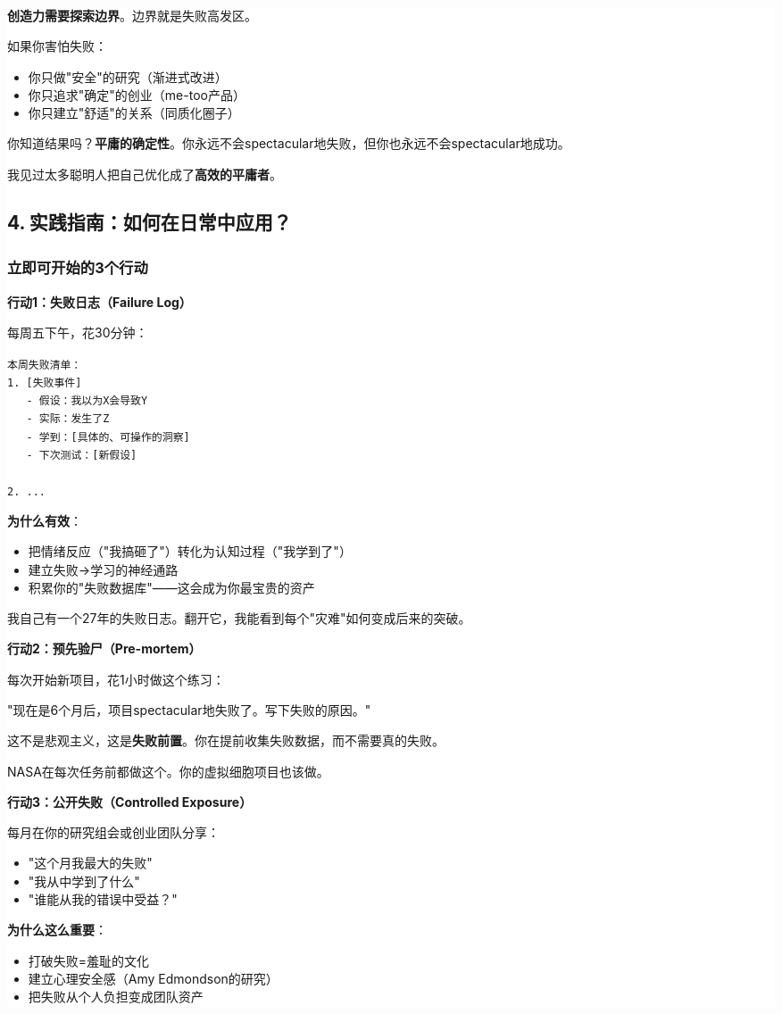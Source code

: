 **创造力需要探索边界**。边界就是失败高发区。

如果你害怕失败：
- 你只做"安全"的研究（渐进式改进）
- 你只追求"确定"的创业（me-too产品）
- 你只建立"舒适"的关系（同质化圈子）

你知道结果吗？**平庸的确定性**。你永远不会spectacular地失败，但你也永远不会spectacular地成功。

我见过太多聪明人把自己优化成了**高效的平庸者**。

## 4. 实践指南：如何在日常中应用？

### 立即可开始的3个行动

**行动1：失败日志（Failure Log）**

每周五下午，花30分钟：

```
本周失败清单：
1. [失败事件]
   - 假设：我以为X会导致Y
   - 实际：发生了Z
   - 学到：[具体的、可操作的洞察]
   - 下次测试：[新假设]

2. ...
```

**为什么有效**：
- 把情绪反应（"我搞砸了"）转化为认知过程（"我学到了"）
- 建立失败→学习的神经通路
- 积累你的"失败数据库"——这会成为你最宝贵的资产

我自己有一个27年的失败日志。翻开它，我能看到每个"灾难"如何变成后来的突破。

**行动2：预先验尸（Pre-mortem）**

每次开始新项目，花1小时做这个练习：

"现在是6个月后，项目spectacular地失败了。写下失败的原因。"

这不是悲观主义，这是**失败前置**。你在提前收集失败数据，而不需要真的失败。

NASA在每次任务前都做这个。你的虚拟细胞项目也该做。

**行动3：公开失败（Controlled Exposure）**

每月在你的研究组会或创业团队分享：
- "这个月我最大的失败"
- "我从中学到了什么"
- "谁能从我的错误中受益？"

**为什么这么重要**：
- 打破失败=羞耻的文化
- 建立心理安全感（Amy Edmondson的研究）
- 把失败从个人负担变成团队资产
